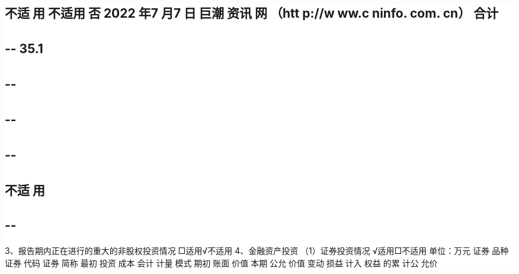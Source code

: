 不适
用
不适用
否
2022
年7
月7
日
巨潮
资讯
网
（htt
p://w
ww.c
ninfo.
com.
cn）
合计
--
--
35.1
--
--
--
--
--
--
-
不适
用
--
--
--
3、报告期内正在进行的重大的非股权投资情况
□适用√不适用
4、金融资产投资
（1）证券投资情况
√适用□不适用
单位：万元
证券
品种
证券
代码
证券
简称
最初
投资
成本
会计
计量
模式
期初
账面
价值
本期
公允
价值
变动
损益
计入
权益
的累
计公
允价